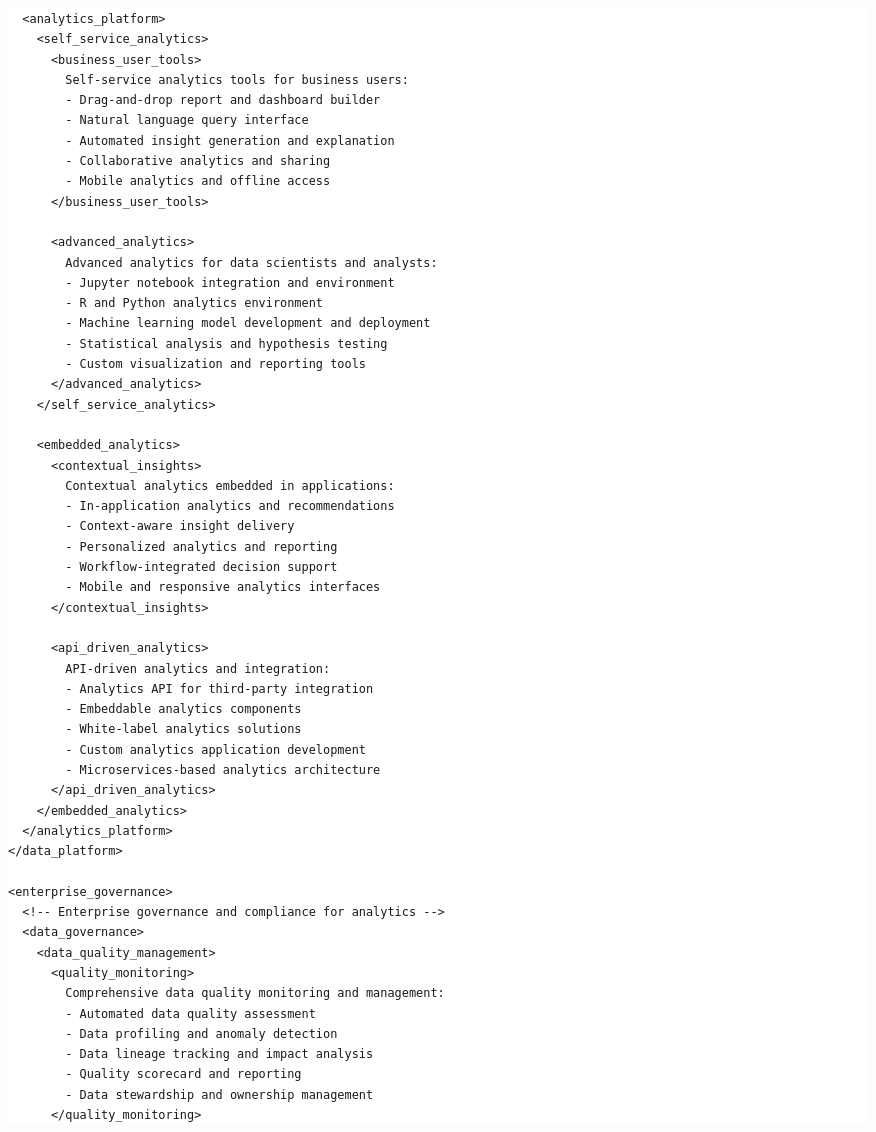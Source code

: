       <analytics_platform>
        <self_service_analytics>
          <business_user_tools>
            Self-service analytics tools for business users:
            - Drag-and-drop report and dashboard builder
            - Natural language query interface
            - Automated insight generation and explanation
            - Collaborative analytics and sharing
            - Mobile analytics and offline access
          </business_user_tools>
          
          <advanced_analytics>
            Advanced analytics for data scientists and analysts:
            - Jupyter notebook integration and environment
            - R and Python analytics environment
            - Machine learning model development and deployment
            - Statistical analysis and hypothesis testing
            - Custom visualization and reporting tools
          </advanced_analytics>
        </self_service_analytics>
        
        <embedded_analytics>
          <contextual_insights>
            Contextual analytics embedded in applications:
            - In-application analytics and recommendations
            - Context-aware insight delivery
            - Personalized analytics and reporting
            - Workflow-integrated decision support
            - Mobile and responsive analytics interfaces
          </contextual_insights>
          
          <api_driven_analytics>
            API-driven analytics and integration:
            - Analytics API for third-party integration
            - Embeddable analytics components
            - White-label analytics solutions
            - Custom analytics application development
            - Microservices-based analytics architecture
          </api_driven_analytics>
        </embedded_analytics>
      </analytics_platform>
    </data_platform>
    
    <enterprise_governance>
      <!-- Enterprise governance and compliance for analytics -->
      <data_governance>
        <data_quality_management>
          <quality_monitoring>
            Comprehensive data quality monitoring and management:
            - Automated data quality assessment
            - Data profiling and anomaly detection
            - Data lineage tracking and impact analysis
            - Quality scorecard and reporting
            - Data stewardship and ownership management
          </quality_monitoring>
          